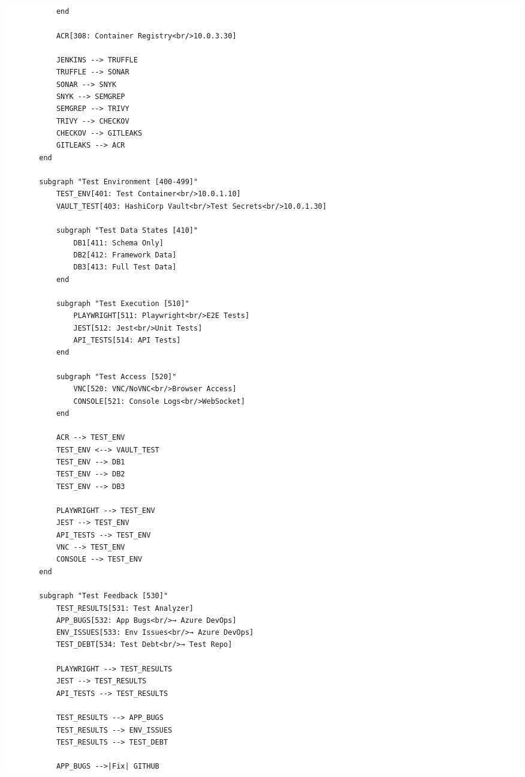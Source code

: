 ```mermaid
            end
            
            ACR[308: Container Registry<br/>10.0.3.30]
            
            JENKINS --> TRUFFLE
            TRUFFLE --> SONAR
            SONAR --> SNYK
            SNYK --> SEMGREP
            SEMGREP --> TRIVY
            TRIVY --> CHECKOV
            CHECKOV --> GITLEAKS
            GITLEAKS --> ACR
        end
        
        subgraph "Test Environment [400-499]"
            TEST_ENV[401: Test Container<br/>10.0.1.10]
            VAULT_TEST[403: HashiCorp Vault<br/>Test Secrets<br/>10.0.1.30]
            
            subgraph "Test Data States [410]"
                DB1[411: Schema Only]
                DB2[412: Framework Data]
                DB3[413: Full Test Data]
            end
            
            subgraph "Test Execution [510]"
                PLAYWRIGHT[511: Playwright<br/>E2E Tests]
                JEST[512: Jest<br/>Unit Tests]
                API_TESTS[514: API Tests]
            end
            
            subgraph "Test Access [520]"
                VNC[520: VNC/NoVNC<br/>Browser Access]
                CONSOLE[521: Console Logs<br/>WebSocket]
            end
            
            ACR --> TEST_ENV
            TEST_ENV <--> VAULT_TEST
            TEST_ENV --> DB1
            TEST_ENV --> DB2
            TEST_ENV --> DB3
            
            PLAYWRIGHT --> TEST_ENV
            JEST --> TEST_ENV
            API_TESTS --> TEST_ENV
            VNC --> TEST_ENV
            CONSOLE --> TEST_ENV
        end
        
        subgraph "Test Feedback [530]"
            TEST_RESULTS[531: Test Analyzer]
            APP_BUGS[532: App Bugs<br/>→ Azure DevOps]
            ENV_ISSUES[533: Env Issues<br/>→ Azure DevOps]
            TEST_DEBT[534: Test Debt<br/>→ Test Repo]
            
            PLAYWRIGHT --> TEST_RESULTS
            JEST --> TEST_RESULTS
            API_TESTS --> TEST_RESULTS
            
            TEST_RESULTS --> APP_BUGS
            TEST_RESULTS --> ENV_ISSUES
            TEST_RESULTS --> TEST_DEBT
            
            APP_BUGS -->|Fix| GITHUB
```